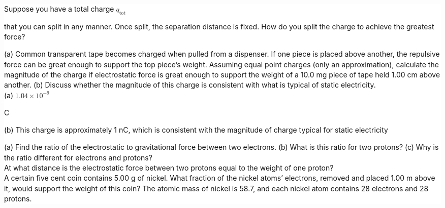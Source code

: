 </div>
</div>

<div data-type="exercise" class="exercise" data-element-type="problems-exercises">
<div data-type="problem" class="problem" markdown="1">
Suppose you have a total charge <math xmlns="http://www.w3.org/1998/Math/MathML"><semantics><mrow><msub><mi fontstyle="italic">q</mi><mtext>tot</mtext></msub></mrow></semantics></math>

 that you can split in any manner. Once split, the separation distance is fixed. How do you split the charge to achieve the greatest force?

</div>
</div>

<div data-type="exercise" class="exercise" data-element-type="problems-exercises">
<div data-type="problem" class="problem" markdown="1">
(a) Common transparent tape becomes charged when pulled from a dispenser. If one piece is placed above another, the repulsive force can be great enough to support the top piece’s weight. Assuming equal point charges (only an approximation), calculate the magnitude of the charge if electrostatic force is great enough to support the weight of a 10.0 mg piece of tape held 1.00 cm above another. (b) Discuss whether the magnitude of this charge is consistent with what is typical of static electricity.

</div>
<div data-type="solution" class="solution" markdown="1">
(a) <math xmlns="http://www.w3.org/1998/Math/MathML"><semantics><mrow><mrow><mrow><mn>1</mn><mtext>.</mtext><mrow><mtext>04</mtext><mo stretchy="false">×</mo><msup><mtext>10</mtext><mrow><mrow><mo stretchy="false">−</mo><mn>9</mn></mrow></mrow></msup></mrow></mrow></mrow><mrow /></mrow><annotation encoding="StarMath 5.0"> size 12{1 "." "04" times "10" rSup { size 8{ - 9} } } {}</annotation></semantics></math>

 C

(b) This charge is approximately 1 nC, which is consistent with the magnitude of charge typical for static electricity

</div>
</div>

<div data-type="exercise" class="exercise" data-element-type="problems-exercises">
<div data-type="problem" class="problem" markdown="1">
(a) Find the ratio of the electrostatic to gravitational force between two electrons. (b) What is this ratio for two protons? (c) Why is the ratio different for electrons and protons?

</div>
</div>

<div data-type="exercise" class="exercise" data-element-type="problems-exercises">
<div data-type="problem" class="problem" markdown="1">
At what distance is the electrostatic force between two protons equal to the weight of one proton?

</div>
</div>

<div data-type="exercise" class="exercise" data-element-type="problems-exercises">
<div data-type="problem" class="problem" markdown="1">
A certain five cent coin contains 5.00 g of nickel. What fraction of the nickel atoms’ electrons, removed and placed 1.00 m above it, would support the weight of this coin? The atomic mass of nickel is 58.7, and each nickel atom contains 28 electrons and 28 protons.
